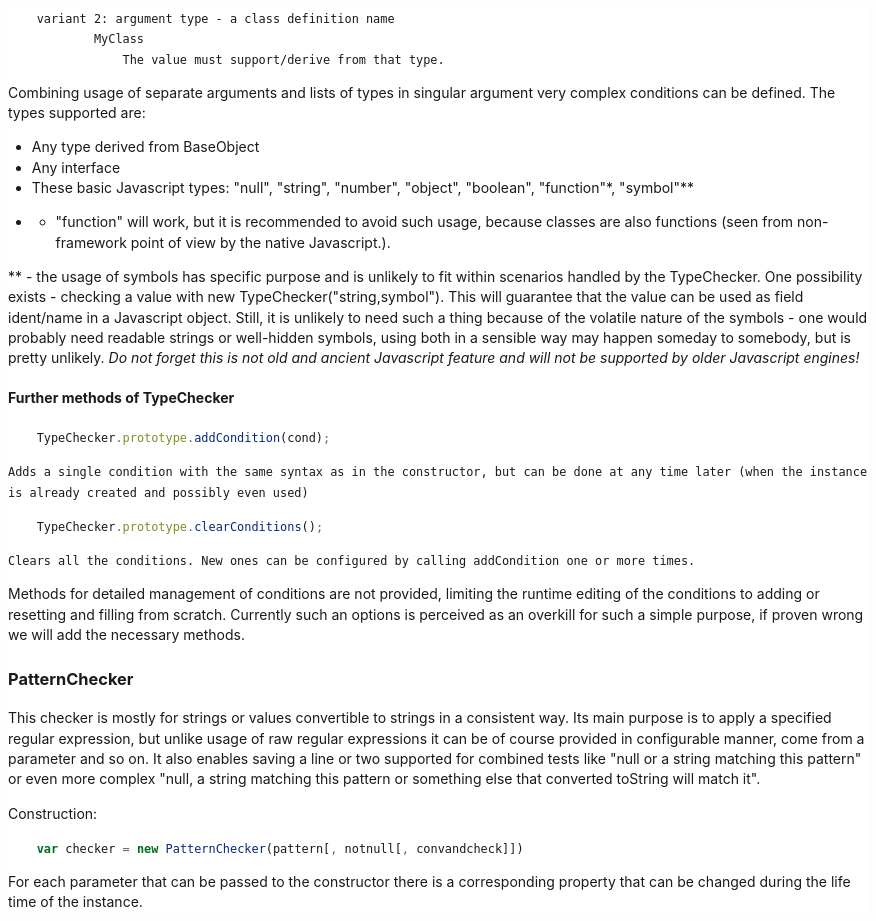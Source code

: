 ```
    variant 2: argument type - a class definition name
            MyClass
                The value must support/derive from that type.            
```

Combining usage of separate arguments and lists of types in singular argument very complex conditions can be defined. The types supported are:
-   Any type derived from BaseObject
-   Any interface
-   These basic Javascript types: "null", "string", "number", "object", "boolean", "function"*, "symbol"**

* - "function" will work, but it is recommended to avoid such usage, because classes are also functions (seen from non-framework point of view by the native Javascript.).

** - the usage of symbols has specific purpose and is unlikely to fit within scenarios handled by the TypeChecker. One possibility exists - checking a value with new TypeChecker("string,symbol"). This will guarantee that the value can be used as field ident/name in a Javascript object. Still, it is unlikely to need such a thing because of the volatile nature of the symbols - one would probably need readable strings or well-hidden symbols, using both in a sensible way may happen someday to somebody, but is pretty unlikely. _Do not forget this is not old and ancient Javascript feature and will not be supported by older Javascript engines!_

#### Further methods of TypeChecker

```Javascript
    TypeChecker.prototype.addCondition(cond);
```
    Adds a single condition with the same syntax as in the constructor, but can be done at any time later (when the instance is already created and possibly even used)
```Javascript
    TypeChecker.prototype.clearConditions();
```
    Clears all the conditions. New ones can be configured by calling addCondition one or more times.

Methods for detailed management of conditions are not provided, limiting the runtime editing of the conditions to adding or resetting and filling from scratch. Currently such an options is perceived as an overkill for such a simple purpose, if proven wrong we will add the necessary methods.

### PatternChecker

This checker is mostly for strings or values convertible to strings in a consistent way. Its main purpose is to apply a specified regular expression, but unlike usage of raw regular expressions it can be of course provided in configurable manner, come from a parameter and so on. It also enables saving a line or two supported for combined tests like "null or a string matching this pattern" or even more complex "null, a string matching this pattern or something else that converted toString will match it".

Construction:
```Javascript
    var checker = new PatternChecker(pattern[, notnull[, convandcheck]])
```

For each parameter that can be passed to the constructor there is a corresponding property that can be changed during the life time of the instance. 
